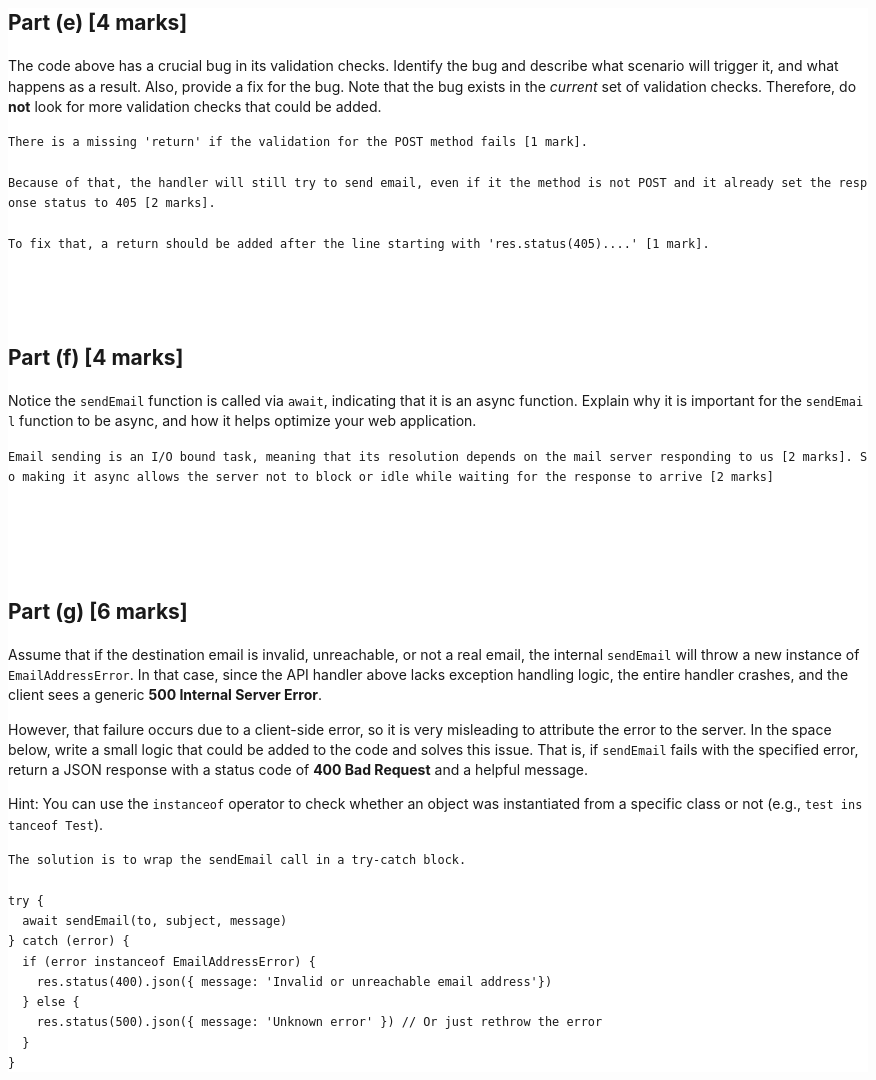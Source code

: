 ## **Part (e)** [4 marks]

The code above has a crucial bug in its validation checks. Identify the bug and describe what scenario will trigger it, and what happens as a result. Also, provide a fix for the bug. Note that the bug exists in the _current_ set of validation checks. Therefore, do **not** look for more validation checks that could be added.

```
There is a missing 'return' if the validation for the POST method fails [1 mark].

Because of that, the handler will still try to send email, even if it the method is not POST and it already set the response status to 405 [2 marks].

To fix that, a return should be added after the line starting with 'res.status(405)....' [1 mark].




```

## **Part (f)** [4 marks]

Notice the `sendEmail` function is called via `await`, indicating that it is an async function. Explain why it is important for the `sendEmail` function to be async, and how it helps optimize your web application.

```
Email sending is an I/O bound task, meaning that its resolution depends on the mail server responding to us [2 marks]. So making it async allows the server not to block or idle while waiting for the response to arrive [2 marks]





```

## **Part (g)** [6 marks]

Assume that if the destination email is invalid, unreachable, or not a real email, the internal `sendEmail` will throw a new instance of `EmailAddressError`. In that case, since the API handler above lacks exception handling logic, the entire handler crashes, and the client sees a generic **500 Internal Server Error**.

However, that failure occurs due to a client-side error, so it is very misleading to attribute the error to the server. In the space below, write a small logic that could be added to the code and solves this issue. That is, if `sendEmail` fails with the specified error, return a JSON response with a status code of **400 Bad Request** and a helpful message.

Hint: You can use the `instanceof` operator to check whether an object was instantiated from a specific class or not (e.g., `test instanceof Test`).

```
The solution is to wrap the sendEmail call in a try-catch block.

try {
  await sendEmail(to, subject, message)
} catch (error) {
  if (error instanceof EmailAddressError) {
    res.status(400).json({ message: 'Invalid or unreachable email address'})
  } else {
    res.status(500).json({ message: 'Unknown error' }) // Or just rethrow the error
  }
}

```